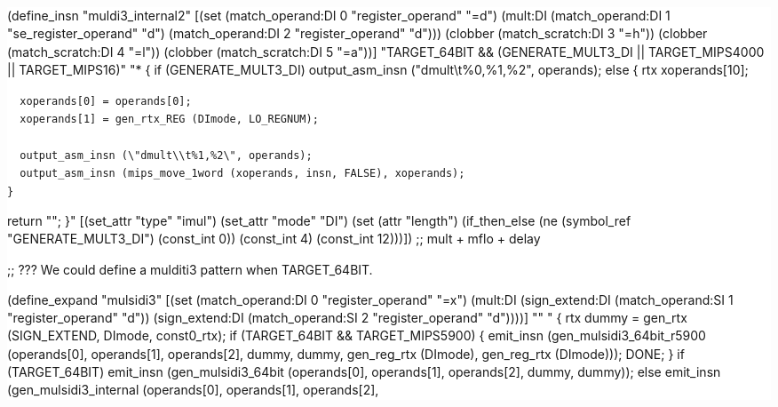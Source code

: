 (define_insn "muldi3_internal2"
  [(set (match_operand:DI 0 "register_operand" "=d")
	(mult:DI (match_operand:DI 1 "se_register_operand" "d")
		 (match_operand:DI 2 "register_operand" "d")))
   (clobber (match_scratch:DI 3 "=h"))
   (clobber (match_scratch:DI 4 "=l"))
   (clobber (match_scratch:DI 5 "=a"))]
  "TARGET_64BIT && (GENERATE_MULT3_DI || TARGET_MIPS4000 || TARGET_MIPS16)"
  "*
{
  if (GENERATE_MULT3_DI)
    output_asm_insn (\"dmult\\t%0,%1,%2\", operands);
  else
    {
      rtx xoperands[10];

      xoperands[0] = operands[0];
      xoperands[1] = gen_rtx_REG (DImode, LO_REGNUM);

      output_asm_insn (\"dmult\\t%1,%2\", operands);
      output_asm_insn (mips_move_1word (xoperands, insn, FALSE), xoperands);
    }
  return \"\";
}"
  [(set_attr "type"	"imul")
   (set_attr "mode"	"DI")
   (set (attr "length")
	(if_then_else (ne (symbol_ref "GENERATE_MULT3_DI") (const_int 0))
		       (const_int 4)
		       (const_int 12)))]) 	;; mult + mflo + delay

;; ??? We could define a mulditi3 pattern when TARGET_64BIT.

(define_expand "mulsidi3"
  [(set (match_operand:DI 0 "register_operand" "=x")
	(mult:DI (sign_extend:DI (match_operand:SI 1 "register_operand" "d"))
		 (sign_extend:DI (match_operand:SI 2 "register_operand" "d"))))]
  ""
  "
{
  rtx dummy = gen_rtx (SIGN_EXTEND, DImode, const0_rtx);
  if (TARGET_64BIT && TARGET_MIPS5900)
    {
      emit_insn (gen_mulsidi3_64bit_r5900 (operands[0], operands[1],
					   operands[2],
					   dummy, dummy,
					   gen_reg_rtx (DImode),
					   gen_reg_rtx (DImode)));
      DONE;
    }
  if (TARGET_64BIT)
    emit_insn (gen_mulsidi3_64bit (operands[0], operands[1], operands[2],
				   dummy, dummy));
  else
    emit_insn (gen_mulsidi3_internal (operands[0], operands[1], operands[2],
